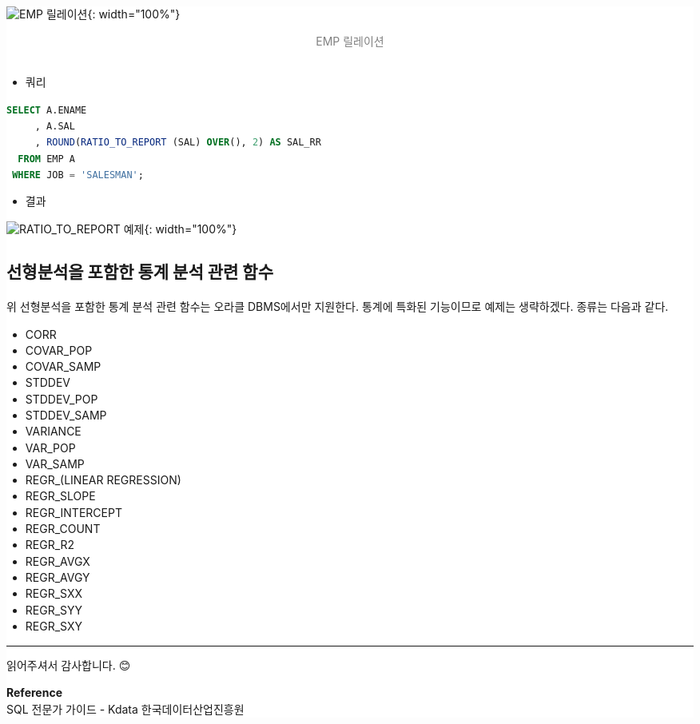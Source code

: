 ![EMP 릴레이션](/blog/assets/img/posts/20221017/emp-relation.png "EMP 릴레이션"){: width="100%"}
<div style="color: gray; text-align: center; margin-bottom: 30px;">EMP 릴레이션</div>

- 쿼리
  
```sql
SELECT A.ENAME
     , A.SAL
     , ROUND(RATIO_TO_REPORT (SAL) OVER(), 2) AS SAL_RR
  FROM EMP A
 WHERE JOB = 'SALESMAN';
```

- 결과

![RATIO_TO_REPORT 예제](/blog/assets/img/posts/20221023/query-example19.png "RATIO_TO_REPORT 예제"){: width="100%"}

## 선형분석을 포함한 통계 분석 관련 함수
위 선형분석을 포함한 통계 분석 관련 함수는 오라클 DBMS에서만 지원한다. 통계에 특화된 기능이므로 예제는 생략하겠다. 종류는 다음과 같다.
- CORR
- COVAR_POP
- COVAR_SAMP
- STDDEV
- STDDEV_POP
- STDDEV_SAMP
- VARIANCE
- VAR_POP
- VAR_SAMP
- REGR_(LINEAR REGRESSION)
- REGR_SLOPE
- REGR_INTERCEPT
- REGR_COUNT
- REGR_R2
- REGR_AVGX
- REGR_AVGY
- REGR_SXX
- REGR_SYY
- REGR_SXY

---

읽어주셔서 감사합니다. 😊 

__Reference__  
SQL 전문가 가이드 - Kdata 한국데이터산업진흥원  